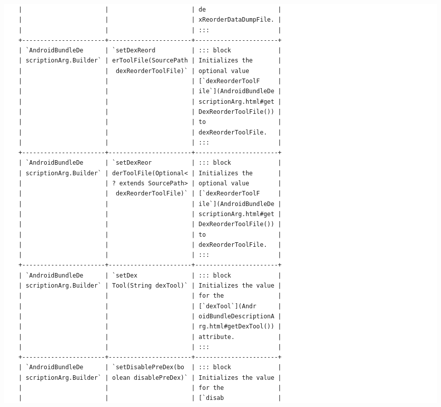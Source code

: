         |                       |                       | de                    |
        |                       |                       | xReorderDataDumpFile. |
        |                       |                       | :::                   |
        +-----------------------+-----------------------+-----------------------+
        | `AndroidBundleDe      | `setDexReord          | ::: block             |
        | scriptionArg.Builder` | erToolFile​(SourcePath | Initializes the       |
        |                       |  dexReorderToolFile)` | optional value        |
        |                       |                       | [`dexReorderToolF     |
        |                       |                       | ile`](AndroidBundleDe |
        |                       |                       | scriptionArg.html#get |
        |                       |                       | DexReorderToolFile()) |
        |                       |                       | to                    |
        |                       |                       | dexReorderToolFile.   |
        |                       |                       | :::                   |
        +-----------------------+-----------------------+-----------------------+
        | `AndroidBundleDe      | `setDexReor           | ::: block             |
        | scriptionArg.Builder` | derToolFile​(Optional< | Initializes the       |
        |                       | ? extends SourcePath> | optional value        |
        |                       |  dexReorderToolFile)` | [`dexReorderToolF     |
        |                       |                       | ile`](AndroidBundleDe |
        |                       |                       | scriptionArg.html#get |
        |                       |                       | DexReorderToolFile()) |
        |                       |                       | to                    |
        |                       |                       | dexReorderToolFile.   |
        |                       |                       | :::                   |
        +-----------------------+-----------------------+-----------------------+
        | `AndroidBundleDe      | `setDex               | ::: block             |
        | scriptionArg.Builder` | Tool​(String dexTool)` | Initializes the value |
        |                       |                       | for the               |
        |                       |                       | [`dexTool`](Andr      |
        |                       |                       | oidBundleDescriptionA |
        |                       |                       | rg.html#getDexTool()) |
        |                       |                       | attribute.            |
        |                       |                       | :::                   |
        +-----------------------+-----------------------+-----------------------+
        | `AndroidBundleDe      | `setDisablePreDex​(bo  | ::: block             |
        | scriptionArg.Builder` | olean disablePreDex)` | Initializes the value |
        |                       |                       | for the               |
        |                       |                       | [`disab               |